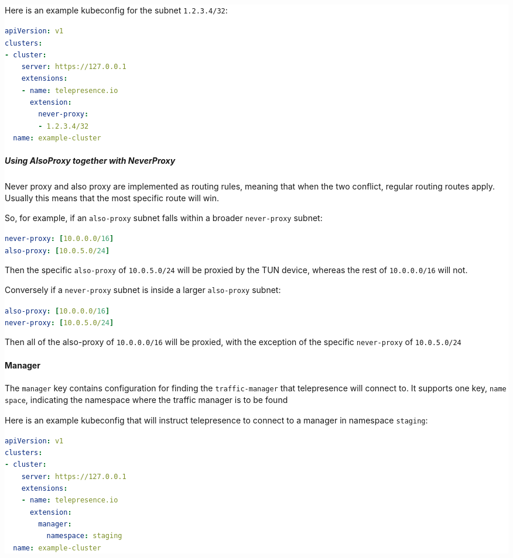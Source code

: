 Here is an example kubeconfig for the subnet `1.2.3.4/32`:

```yaml
apiVersion: v1
clusters:
- cluster:
    server: https://127.0.0.1
    extensions:
    - name: telepresence.io
      extension:
        never-proxy:
        - 1.2.3.4/32
  name: example-cluster
```

##### Using AlsoProxy together with NeverProxy

Never proxy and also proxy are implemented as routing rules, meaning that when the two conflict, regular routing routes apply.
Usually this means that the most specific route will win.

So, for example, if an `also-proxy` subnet falls within a broader `never-proxy` subnet:

```yaml
never-proxy: [10.0.0.0/16]
also-proxy: [10.0.5.0/24]
```

Then the specific `also-proxy` of `10.0.5.0/24` will be proxied by the TUN device, whereas the rest of `10.0.0.0/16` will not.

Conversely if a `never-proxy` subnet is inside a larger `also-proxy` subnet:

```yaml
also-proxy: [10.0.0.0/16]
never-proxy: [10.0.5.0/24]
```

Then all of the also-proxy of `10.0.0.0/16` will be proxied, with the exception of the specific `never-proxy` of `10.0.5.0/24`

#### Manager

The `manager` key contains configuration for finding the `traffic-manager` that telepresence will connect to. It supports one key, `namespace`, indicating the namespace where the traffic manager is to be found

Here is an example kubeconfig that will instruct telepresence to connect to a manager in namespace `staging`:

```yaml
apiVersion: v1
clusters:
- cluster:
    server: https://127.0.0.1
    extensions:
    - name: telepresence.io
      extension:
        manager:
          namespace: staging
  name: example-cluster
```


[yaml-bool]: https://yaml.org/type/bool.html
[yaml-float]: https://yaml.org/type/float.html
[yaml-int]: https://yaml.org/type/int.html
[yaml-seq]: https://yaml.org/type/seq.html
[yaml-str]: https://yaml.org/type/str.html
[go-duration]: https://pkg.go.dev/time#ParseDuration
[logrus-level]: https://github.com/sirupsen/logrus/blob/v1.8.1/logrus.go#L25-L45